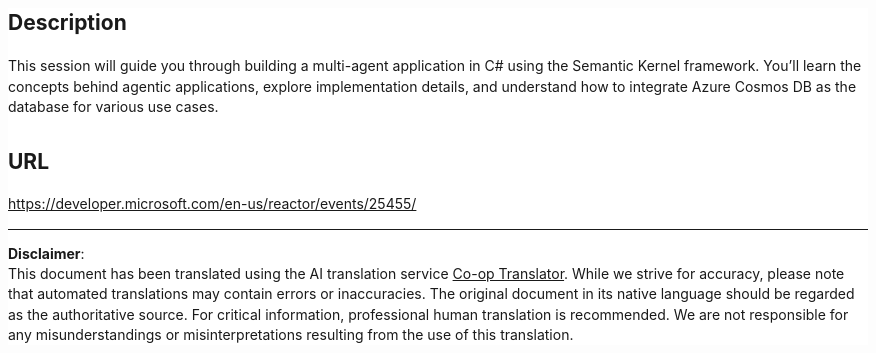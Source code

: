 ## Description

This session will guide you through building a multi-agent application in C# using the Semantic Kernel framework. You’ll learn the concepts behind agentic applications, explore implementation details, and understand how to integrate Azure Cosmos DB as the database for various use cases.

## URL
<https://developer.microsoft.com/en-us/reactor/events/25455/>

---

**Disclaimer**:  
This document has been translated using the AI translation service [Co-op Translator](https://github.com/Azure/co-op-translator). While we strive for accuracy, please note that automated translations may contain errors or inaccuracies. The original document in its native language should be regarded as the authoritative source. For critical information, professional human translation is recommended. We are not responsible for any misunderstandings or misinterpretations resulting from the use of this translation.